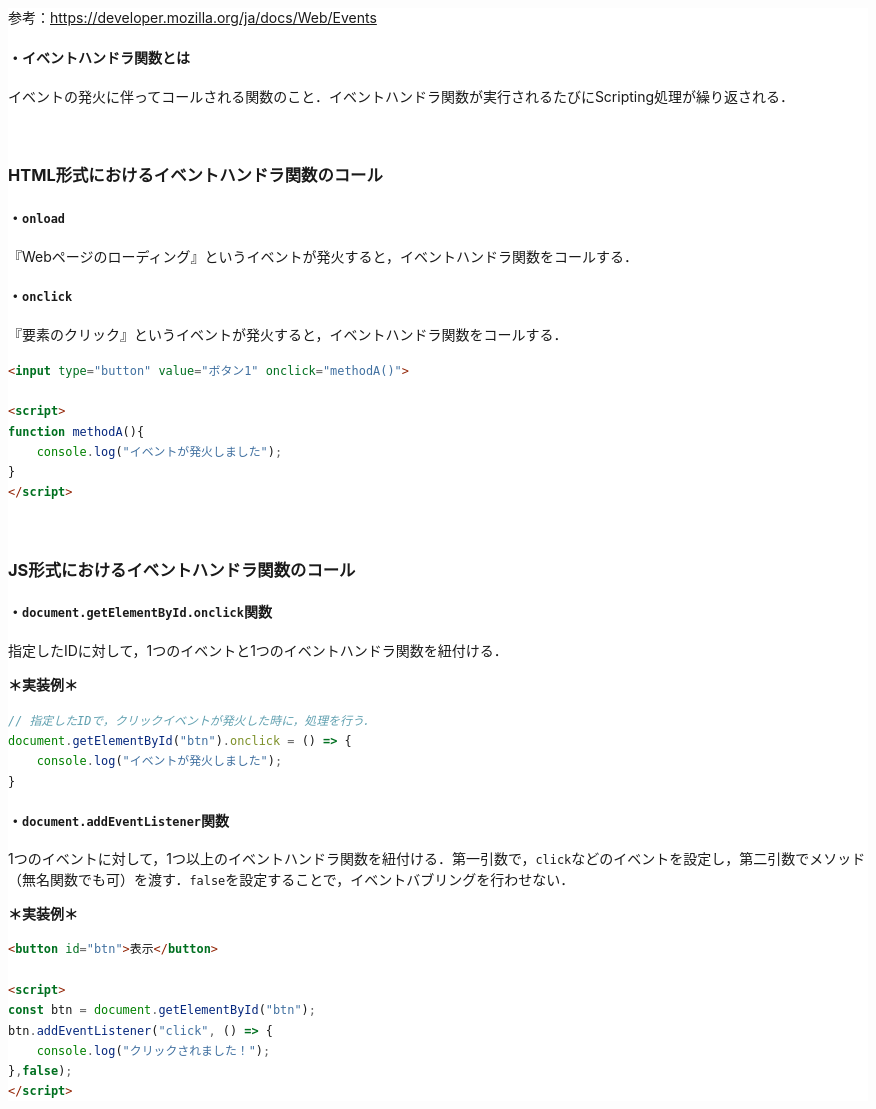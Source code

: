 参考：https://developer.mozilla.org/ja/docs/Web/Events

#### ・イベントハンドラ関数とは

イベントの発火に伴ってコールされる関数のこと．イベントハンドラ関数が実行されるたびにScripting処理が繰り返される．

<br>

### HTML形式におけるイベントハンドラ関数のコール

#### ・```onload```

『Webページのローディング』というイベントが発火すると，イベントハンドラ関数をコールする．

#### ・```onclick```

『要素のクリック』というイベントが発火すると，イベントハンドラ関数をコールする．

```html
<input type="button" value="ボタン1" onclick="methodA()">

<script>
function methodA(){
	console.log("イベントが発火しました");
}
</script>
```

<br>

### JS形式におけるイベントハンドラ関数のコール


#### ・```document.getElementById.onclick```関数

指定したIDに対して，1つのイベントと1つのイベントハンドラ関数を紐付ける．

**＊実装例＊**

```javascript
// 指定したIDで，クリックイベントが発火した時に，処理を行う．
document.getElementById("btn").onclick = () => {
	console.log("イベントが発火しました");
}
```


#### ・```document.addEventListener```関数

1つのイベントに対して，1つ以上のイベントハンドラ関数を紐付ける．第一引数で，```click```などのイベントを設定し，第二引数でメソッド（無名関数でも可）を渡す．```false```を設定することで，イベントバブリングを行わせない．

**＊実装例＊**

```html
<button id="btn">表示</button>

<script>
const btn = document.getElementById("btn");
btn.addEventListener("click", () => {
    console.log("クリックされました！");
},false);
</script>
```
